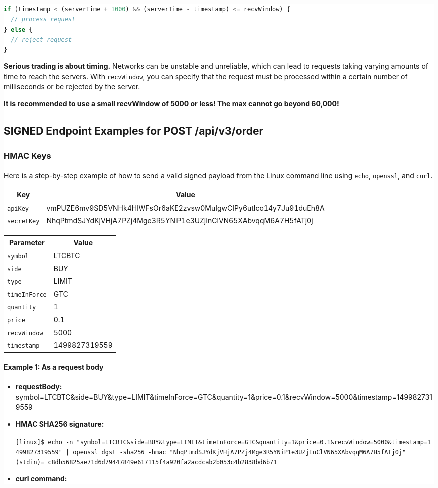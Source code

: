   ```javascript
  if (timestamp < (serverTime + 1000) && (serverTime - timestamp) <= recvWindow) {
    // process request
  } else {
    // reject request
  }
  ```

**Serious trading is about timing.** Networks can be unstable and unreliable,
which can lead to requests taking varying amounts of time to reach the
servers. With `recvWindow`, you can specify that the request must be
processed within a certain number of milliseconds or be rejected by the
server.


**It is recommended to use a small recvWindow of 5000 or less! The max cannot go beyond 60,000!**


## SIGNED Endpoint Examples for POST /api/v3/order

### HMAC Keys
Here is a step-by-step example of how to send a valid signed payload from the
Linux command line using `echo`, `openssl`, and `curl`.

Key | Value
------------ | ------------
`apiKey` | vmPUZE6mv9SD5VNHk4HlWFsOr6aKE2zvsw0MuIgwCIPy6utIco14y7Ju91duEh8A
`secretKey` | NhqPtmdSJYdKjVHjA7PZj4Mge3R5YNiP1e3UZjInClVN65XAbvqqM6A7H5fATj0j


Parameter | Value
------------ | ------------
`symbol` | LTCBTC
`side` | BUY
`type` | LIMIT
`timeInForce` | GTC
`quantity` | 1
`price` | 0.1
`recvWindow` | 5000
`timestamp` | 1499827319559

#### Example 1: As a request body
* **requestBody:** symbol=LTCBTC&side=BUY&type=LIMIT&timeInForce=GTC&quantity=1&price=0.1&recvWindow=5000&timestamp=1499827319559
* **HMAC SHA256 signature:**

    ```
    [linux]$ echo -n "symbol=LTCBTC&side=BUY&type=LIMIT&timeInForce=GTC&quantity=1&price=0.1&recvWindow=5000&timestamp=1499827319559" | openssl dgst -sha256 -hmac "NhqPtmdSJYdKjVHjA7PZj4Mge3R5YNiP1e3UZjInClVN65XAbvqqM6A7H5fATj0j"
    (stdin)= c8db56825ae71d6d79447849e617115f4a920fa2acdcab2b053c4b2838bd6b71
    ```


* **curl command:**
